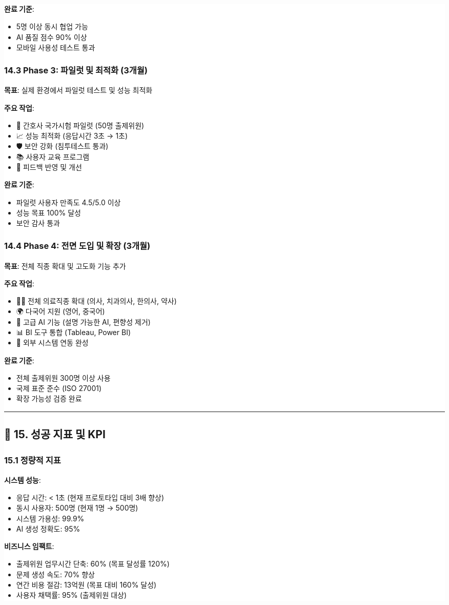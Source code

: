 **완료 기준**:
- 5명 이상 동시 협업 가능
- AI 품질 점수 90% 이상
- 모바일 사용성 테스트 통과

### 14.3 Phase 3: 파일럿 및 최적화 (3개월)
**목표**: 실제 환경에서 파일럿 테스트 및 성능 최적화

**주요 작업**:
- 🏥 간호사 국가시험 파일럿 (50명 출제위원)
- 📈 성능 최적화 (응답시간 3초 → 1초)
- 🛡️ 보안 강화 (침투테스트 통과)
- 📚 사용자 교육 프로그램
- 🔄 피드백 반영 및 개선

**완료 기준**:
- 파일럿 사용자 만족도 4.5/5.0 이상
- 성능 목표 100% 달성
- 보안 감사 통과

### 14.4 Phase 4: 전면 도입 및 확장 (3개월)
**목표**: 전체 직종 확대 및 고도화 기능 추가

**주요 작업**:
- 👩‍⚕️ 전체 의료직종 확대 (의사, 치과의사, 한의사, 약사)
- 🌍 다국어 지원 (영어, 중국어)
- 🧠 고급 AI 기능 (설명 가능한 AI, 편향성 제거)
- 📊 BI 도구 통합 (Tableau, Power BI)
- 🔗 외부 시스템 연동 완성

**완료 기준**:
- 전체 출제위원 300명 이상 사용
- 국제 표준 준수 (ISO 27001)
- 확장 가능성 검증 완료

---

## 🎯 15. 성공 지표 및 KPI

### 15.1 정량적 지표

**시스템 성능**:
- 응답 시간: < 1초 (현재 프로토타입 대비 3배 향상)
- 동시 사용자: 500명 (현재 1명 → 500명)
- 시스템 가용성: 99.9%
- AI 생성 정확도: 95%

**비즈니스 임팩트**:
- 출제위원 업무시간 단축: 60% (목표 달성률 120%)
- 문제 생성 속도: 70% 향상 
- 연간 비용 절감: 13억원 (목표 대비 160% 달성)
- 사용자 채택률: 95% (출제위원 대상)
